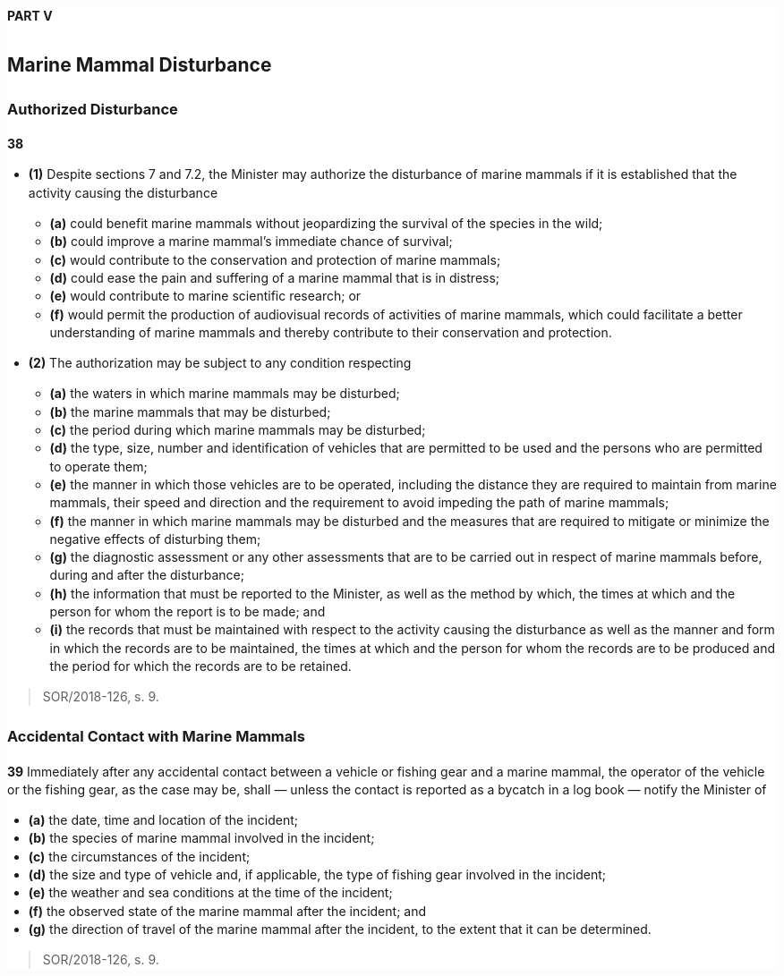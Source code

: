 



**PART V** 
## Marine Mammal Disturbance



### Authorized Disturbance


**38** 

- **(1)** Despite sections 7 and 7.2, the Minister may authorize the disturbance of marine mammals if it is established that the activity causing the disturbance
	- **(a)** could benefit marine mammals without jeopardizing the survival of the species in the wild;
	- **(b)** could improve a marine mammal’s immediate chance of survival;
	- **(c)** would contribute to the conservation and protection of marine mammals;
	- **(d)** could ease the pain and suffering of a marine mammal that is in distress;
	- **(e)** would contribute to marine scientific research; or
	- **(f)** would permit the production of audiovisual records of activities of marine mammals, which could facilitate a better understanding of marine mammals and thereby contribute to their conservation and protection.

- **(2)** The authorization may be subject to any condition respecting
	- **(a)** the waters in which marine mammals may be disturbed;
	- **(b)** the marine mammals that may be disturbed;
	- **(c)** the period during which marine mammals may be disturbed;
	- **(d)** the type, size, number and identification of vehicles that are permitted to be used and the persons who are permitted to operate them;
	- **(e)** the manner in which those vehicles are to be operated, including the distance they are required to maintain from marine mammals, their speed and direction and the requirement to avoid impeding the path of marine mammals;
	- **(f)** the manner in which marine mammals may be disturbed and the measures that are required to mitigate or minimize the negative effects of disturbing them;
	- **(g)** the diagnostic assessment or any other assessments that are to be carried out in respect of marine mammals before, during and after the disturbance;
	- **(h)** the information that must be reported to the Minister, as well as the method by which, the times at which and the person for whom the report is to be made; and
	- **(i)** the records that must be maintained with respect to the activity causing the disturbance as well as the manner and form in which the records are to be maintained, the times at which and the person for whom the records are to be produced and the period for which the records are to be retained.
> SOR/2018-126, s. 9.





### Accidental Contact with Marine Mammals


**39** Immediately after any accidental contact between a vehicle or fishing gear and a marine mammal, the operator of the vehicle or the fishing gear, as the case may be, shall — unless the contact is reported as a bycatch in a log book — notify the Minister of
- **(a)** the date, time and location of the incident;
- **(b)** the species of marine mammal involved in the incident;
- **(c)** the circumstances of the incident;
- **(d)** the size and type of vehicle and, if applicable, the type of fishing gear involved in the incident;
- **(e)** the weather and sea conditions at the time of the incident;
- **(f)** the observed state of the marine mammal after the incident; and
- **(g)** the direction of travel of the marine mammal after the incident, to the extent that it can be determined.
> SOR/2018-126, s. 9.
